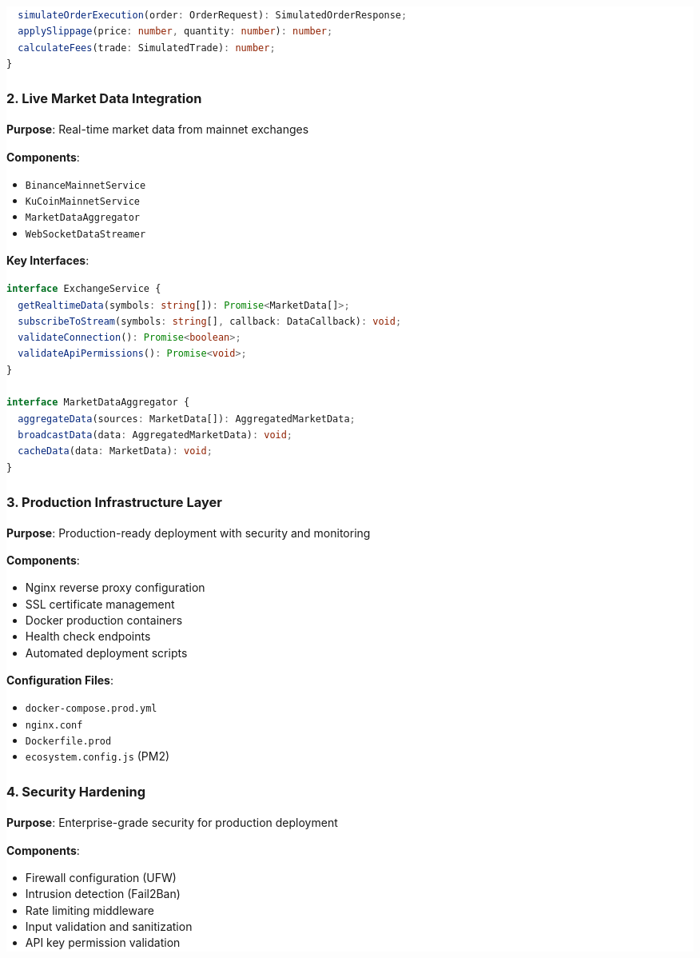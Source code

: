 ```typescript
  simulateOrderExecution(order: OrderRequest): SimulatedOrderResponse;
  applySlippage(price: number, quantity: number): number;
  calculateFees(trade: SimulatedTrade): number;
}
```

### 2. Live Market Data Integration

**Purpose**: Real-time market data from mainnet exchanges

**Components**:
- `BinanceMainnetService`
- `KuCoinMainnetService`
- `MarketDataAggregator`
- `WebSocketDataStreamer`

**Key Interfaces**:
```typescript
interface ExchangeService {
  getRealtimeData(symbols: string[]): Promise<MarketData[]>;
  subscribeToStream(symbols: string[], callback: DataCallback): void;
  validateConnection(): Promise<boolean>;
  validateApiPermissions(): Promise<void>;
}

interface MarketDataAggregator {
  aggregateData(sources: MarketData[]): AggregatedMarketData;
  broadcastData(data: AggregatedMarketData): void;
  cacheData(data: MarketData): void;
}
```

### 3. Production Infrastructure Layer

**Purpose**: Production-ready deployment with security and monitoring

**Components**:
- Nginx reverse proxy configuration
- SSL certificate management
- Docker production containers
- Health check endpoints
- Automated deployment scripts

**Configuration Files**:
- `docker-compose.prod.yml`
- `nginx.conf`
- `Dockerfile.prod`
- `ecosystem.config.js` (PM2)

### 4. Security Hardening

**Purpose**: Enterprise-grade security for production deployment

**Components**:
- Firewall configuration (UFW)
- Intrusion detection (Fail2Ban)
- Rate limiting middleware
- Input validation and sanitization
- API key permission validation
